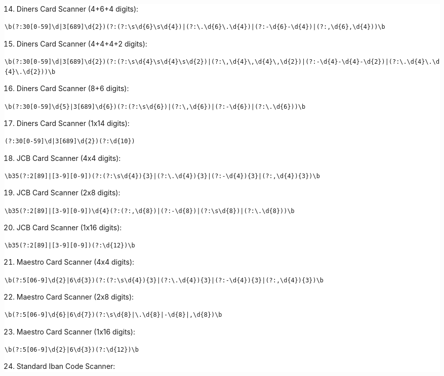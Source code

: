 14. Diners Card Scanner (4+6+4 digits):
```
\b(?:30[0-59]\d|3[689]\d{2})(?:(?:\s\d{6}\s\d{4})|(?:\.\d{6}\.\d{4})|(?:-\d{6}-\d{4})|(?:,\d{6},\d{4}))\b
```
15. Diners Card Scanner (4+4+4+2 digits): 
```
\b(?:30[0-59]\d|3[689]\d{2})(?:(?:\s\d{4}\s\d{4}\s\d{2})|(?:\,\d{4}\,\d{4}\,\d{2})|(?:-\d{4}-\d{4}-\d{2})|(?:\.\d{4}\.\d{4}\.\d{2}))\b
```
16. Diners Card Scanner (8+6 digits): 
```
\b(?:30[0-59]\d{5}|3[689]\d{6})(?:(?:\s\d{6})|(?:\,\d{6})|(?:-\d{6})|(?:\.\d{6}))\b
```
17. Diners Card Scanner (1x14 digits):
```
(?:30[0-59]\d|3[689]\d{2})(?:\d{10})
```
18. JCB Card Scanner (4x4 digits): 
```
\b35(?:2[89]|[3-9][0-9])(?:(?:\s\d{4}){3}|(?:\.\d{4}){3}|(?:-\d{4}){3}|(?:,\d{4}){3})\b
```
19. JCB Card Scanner (2x8 digits): 
```
\b35(?:2[89]|[3-9][0-9])\d{4}(?:(?:,\d{8})|(?:-\d{8})|(?:\s\d{8})|(?:\.\d{8}))\b
```
20. JCB Card Scanner (1x16 digits): 
```
\b35(?:2[89]|[3-9][0-9])(?:\d{12})\b
```
21. Maestro Card Scanner (4x4 digits): 
```
\b(?:5[06-9]\d{2}|6\d{3})(?:(?:\s\d{4}){3}|(?:\.\d{4}){3}|(?:-\d{4}){3}|(?:,\d{4}){3})\b
```
22. Maestro Card Scanner (2x8 digits): 
```
\b(?:5[06-9]\d{6}|6\d{7})(?:\s\d{8}|\.\d{8}|-\d{8}|,\d{8})\b
```
23. Maestro Card Scanner (1x16 digits):
```
\b(?:5[06-9]\d{2}|6\d{3})(?:\d{12})\b
```
24. Standard Iban Code Scanner: 
```
```